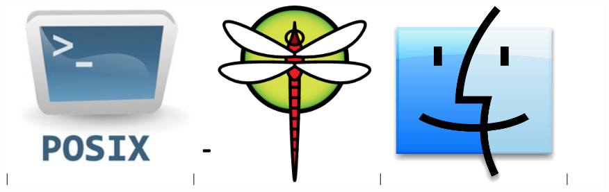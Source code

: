| <img alt="POSIX logo failed to load. Click/tap here to attempt to view it" src="/Graphics/-Nix/P/POSIX/JPEG/POSIX-3799444896.jpeg" width="256" height="256" class="center"/> | <img alt="DragonFly BSD logo failed to load. Click/tap here to attempt to view it" src="/Graphics/BSD/DragonFly/PNG/105_dragonfly-bsd-icon.png" width="256" height="256" class="center"/> | <img alt="MacOS logo failed to load. Click/tap here to attempt to view it" src="/Graphics/-Nix/M/MacOS/PNG/MacOS_Logo1.png" width="256" height="256" class="center"/> |